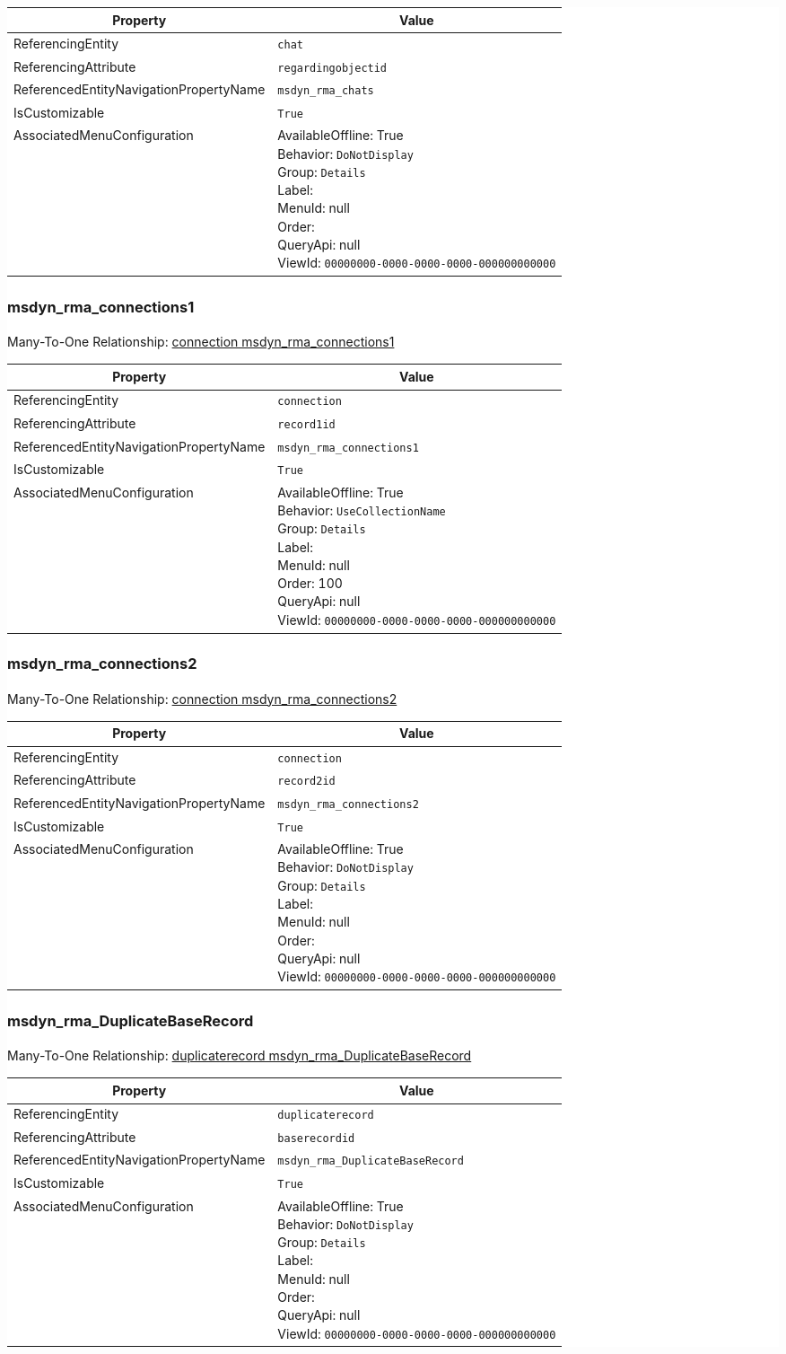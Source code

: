 |Property|Value|
|---|---|
|ReferencingEntity|`chat`|
|ReferencingAttribute|`regardingobjectid`|
|ReferencedEntityNavigationPropertyName|`msdyn_rma_chats`|
|IsCustomizable|`True`|
|AssociatedMenuConfiguration|AvailableOffline: True<br />Behavior: `DoNotDisplay`<br />Group: `Details`<br />Label: <br />MenuId: null<br />Order: <br />QueryApi: null<br />ViewId: `00000000-0000-0000-0000-000000000000`|

### <a name="BKMK_msdyn_rma_connections1"></a> msdyn_rma_connections1

Many-To-One Relationship: [connection msdyn_rma_connections1](connection.md#BKMK_msdyn_rma_connections1)

|Property|Value|
|---|---|
|ReferencingEntity|`connection`|
|ReferencingAttribute|`record1id`|
|ReferencedEntityNavigationPropertyName|`msdyn_rma_connections1`|
|IsCustomizable|`True`|
|AssociatedMenuConfiguration|AvailableOffline: True<br />Behavior: `UseCollectionName`<br />Group: `Details`<br />Label: <br />MenuId: null<br />Order: 100<br />QueryApi: null<br />ViewId: `00000000-0000-0000-0000-000000000000`|

### <a name="BKMK_msdyn_rma_connections2"></a> msdyn_rma_connections2

Many-To-One Relationship: [connection msdyn_rma_connections2](connection.md#BKMK_msdyn_rma_connections2)

|Property|Value|
|---|---|
|ReferencingEntity|`connection`|
|ReferencingAttribute|`record2id`|
|ReferencedEntityNavigationPropertyName|`msdyn_rma_connections2`|
|IsCustomizable|`True`|
|AssociatedMenuConfiguration|AvailableOffline: True<br />Behavior: `DoNotDisplay`<br />Group: `Details`<br />Label: <br />MenuId: null<br />Order: <br />QueryApi: null<br />ViewId: `00000000-0000-0000-0000-000000000000`|

### <a name="BKMK_msdyn_rma_DuplicateBaseRecord"></a> msdyn_rma_DuplicateBaseRecord

Many-To-One Relationship: [duplicaterecord msdyn_rma_DuplicateBaseRecord](duplicaterecord.md#BKMK_msdyn_rma_DuplicateBaseRecord)

|Property|Value|
|---|---|
|ReferencingEntity|`duplicaterecord`|
|ReferencingAttribute|`baserecordid`|
|ReferencedEntityNavigationPropertyName|`msdyn_rma_DuplicateBaseRecord`|
|IsCustomizable|`True`|
|AssociatedMenuConfiguration|AvailableOffline: True<br />Behavior: `DoNotDisplay`<br />Group: `Details`<br />Label: <br />MenuId: null<br />Order: <br />QueryApi: null<br />ViewId: `00000000-0000-0000-0000-000000000000`|
